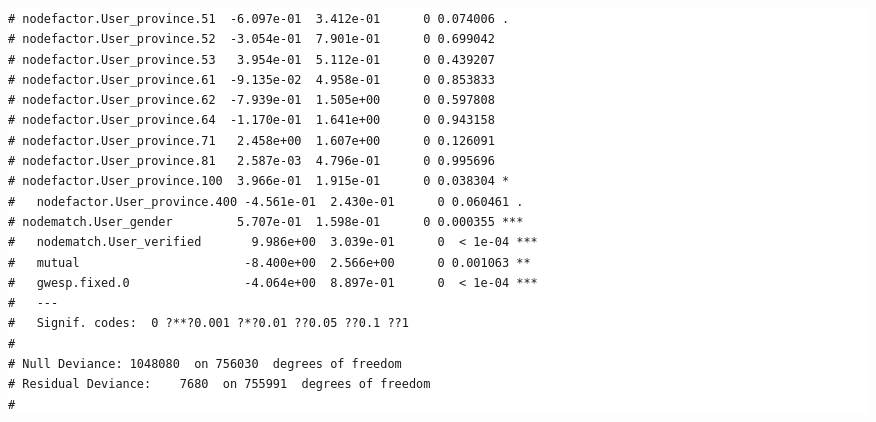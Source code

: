 	# nodefactor.User_province.51  -6.097e-01  3.412e-01      0 0.074006 .  
	# nodefactor.User_province.52  -3.054e-01  7.901e-01      0 0.699042    
	# nodefactor.User_province.53   3.954e-01  5.112e-01      0 0.439207    
	# nodefactor.User_province.61  -9.135e-02  4.958e-01      0 0.853833    
	# nodefactor.User_province.62  -7.939e-01  1.505e+00      0 0.597808    
	# nodefactor.User_province.64  -1.170e-01  1.641e+00      0 0.943158    
	# nodefactor.User_province.71   2.458e+00  1.607e+00      0 0.126091    
	# nodefactor.User_province.81   2.587e-03  4.796e-01      0 0.995696    
	# nodefactor.User_province.100  3.966e-01  1.915e-01      0 0.038304 *  
	#   nodefactor.User_province.400 -4.561e-01  2.430e-01      0 0.060461 .  
	# nodematch.User_gender         5.707e-01  1.598e-01      0 0.000355 ***
	#   nodematch.User_verified       9.986e+00  3.039e-01      0  < 1e-04 ***
	#   mutual                       -8.400e+00  2.566e+00      0 0.001063 **
	#   gwesp.fixed.0                -4.064e+00  8.897e-01      0  < 1e-04 ***
	#   ---
	#   Signif. codes:  0 ?**?0.001 ?*?0.01 ??0.05 ??0.1 ??1
	#
	# Null Deviance: 1048080  on 756030  degrees of freedom
	# Residual Deviance:    7680  on 755991  degrees of freedom
	#